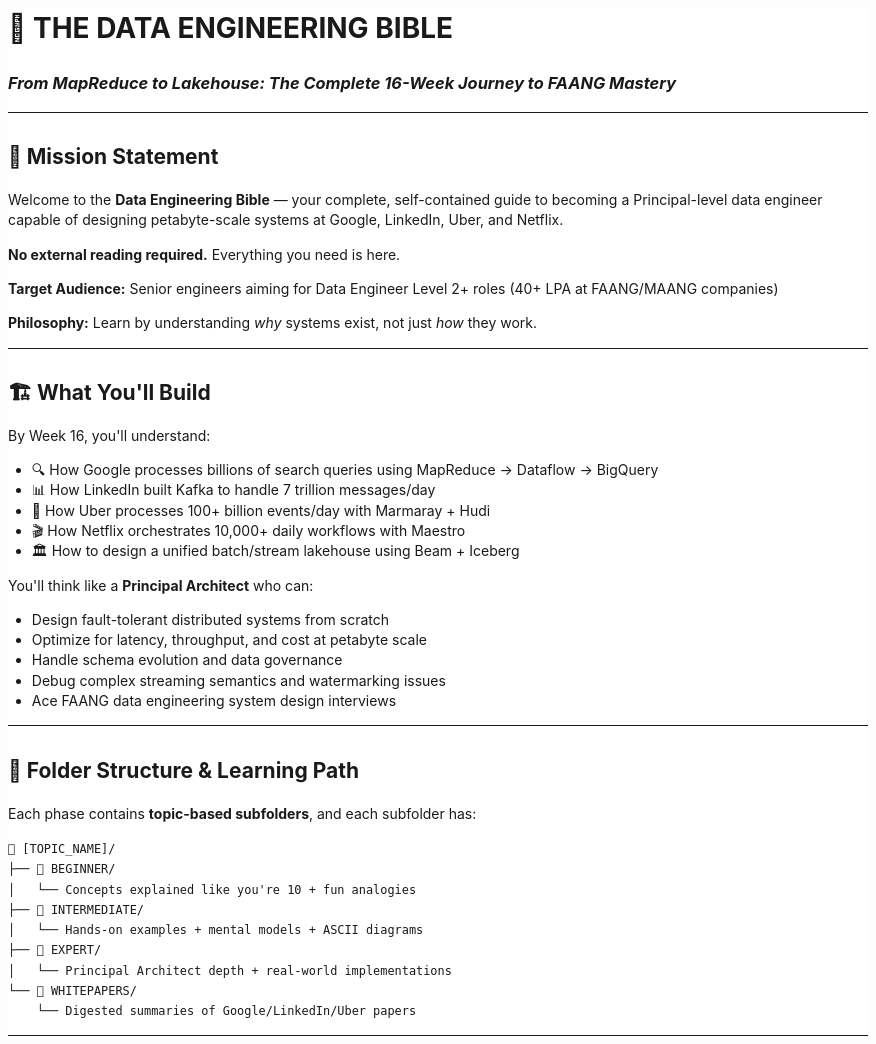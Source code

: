 # 🧠 THE DATA ENGINEERING BIBLE
### *From MapReduce to Lakehouse: The Complete 16-Week Journey to FAANG Mastery*

---

## 🎯 **Mission Statement**

Welcome to the **Data Engineering Bible** — your complete, self-contained guide to becoming a Principal-level data engineer capable of designing petabyte-scale systems at Google, LinkedIn, Uber, and Netflix.

**No external reading required.** Everything you need is here.

**Target Audience:** Senior engineers aiming for Data Engineer Level 2+ roles (40+ LPA at FAANG/MAANG companies)

**Philosophy:** Learn by understanding *why* systems exist, not just *how* they work.

---

## 🏗️ **What You'll Build**

By Week 16, you'll understand:

- 🔍 How Google processes billions of search queries using MapReduce → Dataflow → BigQuery
- 📊 How LinkedIn built Kafka to handle 7 trillion messages/day
- 🚗 How Uber processes 100+ billion events/day with Marmaray + Hudi
- 🎬 How Netflix orchestrates 10,000+ daily workflows with Maestro
- 🏛️ How to design a unified batch/stream lakehouse using Beam + Iceberg

You'll think like a **Principal Architect** who can:
- Design fault-tolerant distributed systems from scratch
- Optimize for latency, throughput, and cost at petabyte scale
- Handle schema evolution and data governance
- Debug complex streaming semantics and watermarking issues
- Ace FAANG data engineering system design interviews

---

## 📐 **Folder Structure & Learning Path**

Each phase contains **topic-based subfolders**, and each subfolder has:

```
📁 [TOPIC_NAME]/
├── 📄 BEGINNER/
│   └── Concepts explained like you're 10 + fun analogies
├── 📄 INTERMEDIATE/
│   └── Hands-on examples + mental models + ASCII diagrams
├── 📄 EXPERT/
│   └── Principal Architect depth + real-world implementations
└── 📄 WHITEPAPERS/
    └── Digested summaries of Google/LinkedIn/Uber papers
```

---
